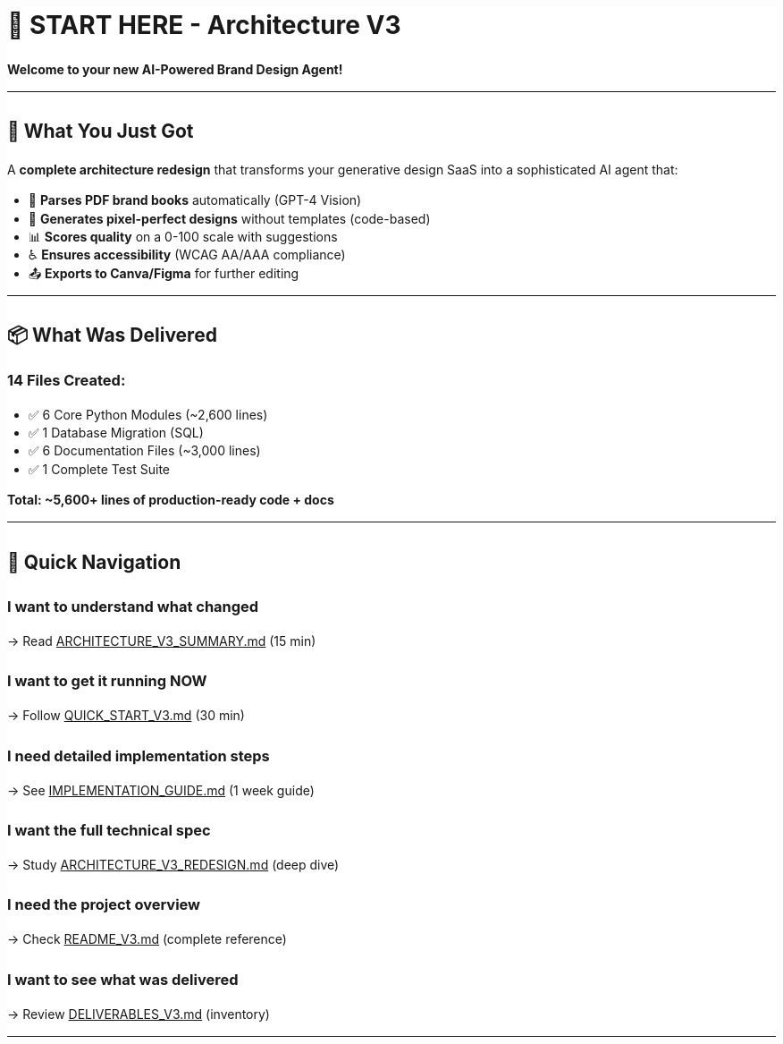 # 🎯 START HERE - Architecture V3

**Welcome to your new AI-Powered Brand Design Agent!**

---

## 🚀 What You Just Got

A **complete architecture redesign** that transforms your generative design SaaS into a sophisticated AI agent that:

- 📖 **Parses PDF brand books** automatically (GPT-4 Vision)
- 🎨 **Generates pixel-perfect designs** without templates (code-based)
- 📊 **Scores quality** on a 0-100 scale with suggestions
- ♿ **Ensures accessibility** (WCAG AA/AAA compliance)
- 📤 **Exports to Canva/Figma** for further editing

---

## 📦 What Was Delivered

### **14 Files Created:**
- ✅ 6 Core Python Modules (~2,600 lines)
- ✅ 1 Database Migration (SQL)
- ✅ 6 Documentation Files (~3,000 lines)
- ✅ 1 Complete Test Suite

**Total: ~5,600+ lines of production-ready code + docs**

---

## 🎯 Quick Navigation

### **I want to understand what changed**
→ Read [ARCHITECTURE_V3_SUMMARY.md](ARCHITECTURE_V3_SUMMARY.md) (15 min)

### **I want to get it running NOW**
→ Follow [QUICK_START_V3.md](QUICK_START_V3.md) (30 min)

### **I need detailed implementation steps**
→ See [IMPLEMENTATION_GUIDE.md](IMPLEMENTATION_GUIDE.md) (1 week guide)

### **I want the full technical spec**
→ Study [ARCHITECTURE_V3_REDESIGN.md](ARCHITECTURE_V3_REDESIGN.md) (deep dive)

### **I need the project overview**
→ Check [README_V3.md](README_V3.md) (complete reference)

### **I want to see what was delivered**
→ Review [DELIVERABLES_V3.md](DELIVERABLES_V3.md) (inventory)

---